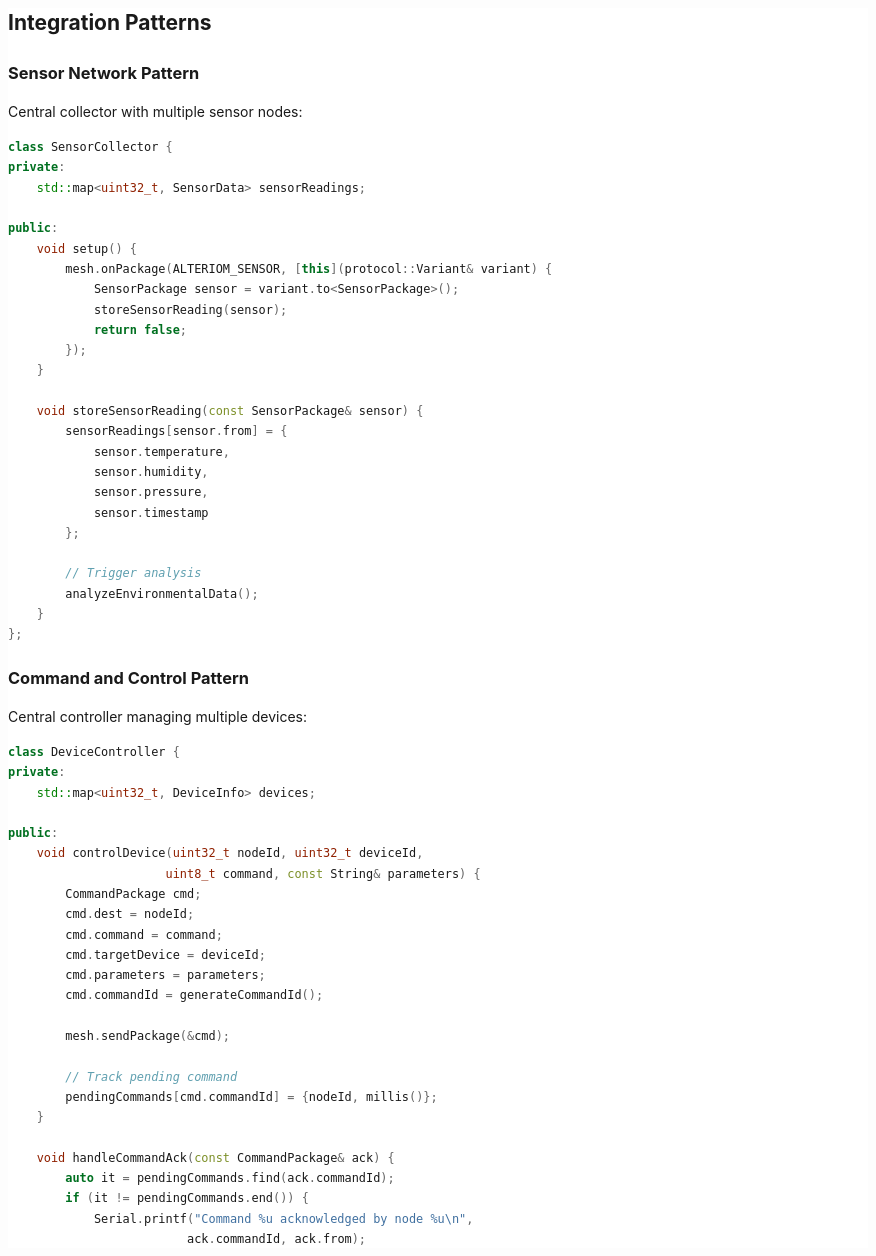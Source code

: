 ## Integration Patterns

### Sensor Network Pattern

Central collector with multiple sensor nodes:

```cpp
class SensorCollector {
private:
    std::map<uint32_t, SensorData> sensorReadings;
    
public:
    void setup() {
        mesh.onPackage(ALTERIOM_SENSOR, [this](protocol::Variant& variant) {
            SensorPackage sensor = variant.to<SensorPackage>();
            storeSensorReading(sensor);
            return false;
        });
    }
    
    void storeSensorReading(const SensorPackage& sensor) {
        sensorReadings[sensor.from] = {
            sensor.temperature,
            sensor.humidity, 
            sensor.pressure,
            sensor.timestamp
        };
        
        // Trigger analysis
        analyzeEnvironmentalData();
    }
};
```

### Command and Control Pattern

Central controller managing multiple devices:

```cpp
class DeviceController {
private:
    std::map<uint32_t, DeviceInfo> devices;
    
public:
    void controlDevice(uint32_t nodeId, uint32_t deviceId, 
                      uint8_t command, const String& parameters) {
        CommandPackage cmd;
        cmd.dest = nodeId;
        cmd.command = command;
        cmd.targetDevice = deviceId;
        cmd.parameters = parameters;
        cmd.commandId = generateCommandId();
        
        mesh.sendPackage(&cmd);
        
        // Track pending command
        pendingCommands[cmd.commandId] = {nodeId, millis()};
    }
    
    void handleCommandAck(const CommandPackage& ack) {
        auto it = pendingCommands.find(ack.commandId);
        if (it != pendingCommands.end()) {
            Serial.printf("Command %u acknowledged by node %u\n", 
                         ack.commandId, ack.from);
```